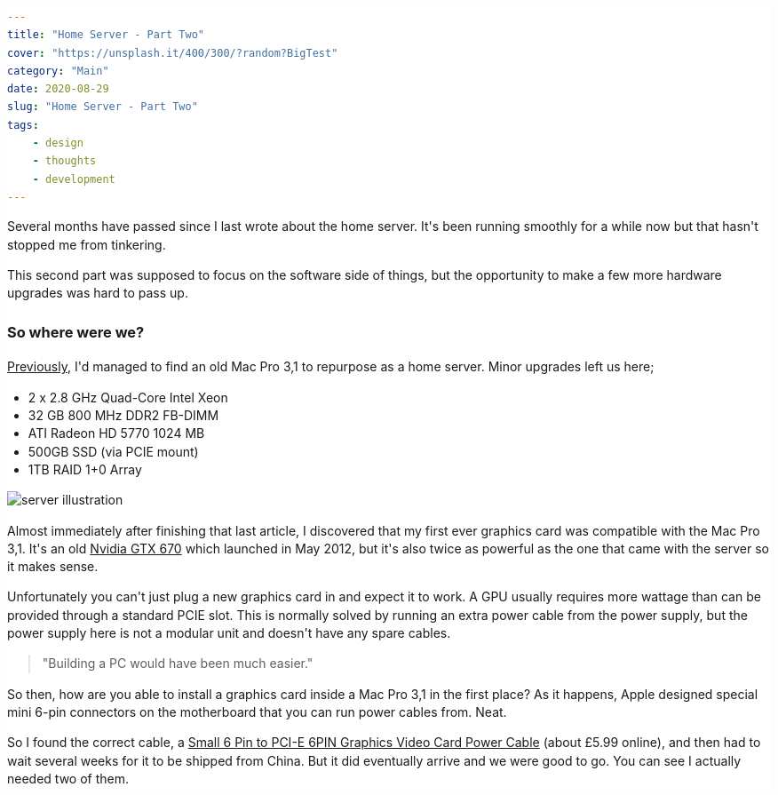 ```yaml
---
title: "Home Server - Part Two"
cover: "https://unsplash.it/400/300/?random?BigTest"
category: "Main"
date: 2020-08-29
slug: "Home Server - Part Two"
tags:
    - design
    - thoughts
    - development
---
```



Several months have passed since I last wrote about the home server. It's been running smoothly for a while now but that hasn't stopped me from tinkering.

This second part was supposed to focus on the software side of things, but the opportunity to make a few more hardware upgrades was hard to pass up.

<div class="note illustration">
    <h3>So where were we?</h3>
    <p>
        <a href="/home-server-part-one">Previously</a>, I'd managed to find an old Mac Pro 3,1 to repurpose as a home server. Minor upgrades left us here;
    </p>
    <ul>
        <li>2 x 2.8 GHz Quad-Core Intel Xeon</li>
        <li>32 GB 800 MHz DDR2 FB-DIMM</li>
        <li>ATI Radeon HD 5770 1024 MB</li>
        <li>500GB SSD (via PCIE mount)</li>
        <li>1TB RAID 1+0 Array</li>
    </ul>
    <img class="illustration" src="/icons/server.svg" alt="server illustration" />
</div>

Almost immediately after finishing that last article, I discovered that my first ever graphics card was compatible with the Mac Pro 3,1. It's an old [Nvidia GTX 670](https://www.amazon.co.uk/Palit-GeForce-Graphics-Architecture-Surround/dp/B00822ZZS0) which launched in May 2012, but it's also twice as powerful as the one that came with the server so it makes sense.

Unfortunately you can't just plug a new graphics card in and expect it to work. A GPU usually requires more wattage than can be provided through a standard PCIE slot. This is normally solved by running an extra power cable from the power supply, but the power supply here is not a modular unit and doesn't have any spare cables.

> "Building a PC would have been much easier."

So then, how are you able to install a graphics card inside a Mac Pro 3,1 in the first place? As it happens, Apple designed special mini 6-pin connectors on the motherboard that you can run power cables from. Neat.

So I found the correct cable, a [Small 6 Pin to PCI-E 6PIN Graphics Video Card Power Cable](https://www.amazon.co.uk/BGNing-Small-Graphics-Video-Connector/dp/B07MCTCF79) (about £5.99 online), and then had to wait several weeks for it to be shipped from China. But it did eventually arrive and we were good to go. You can see I actually needed two of them.
